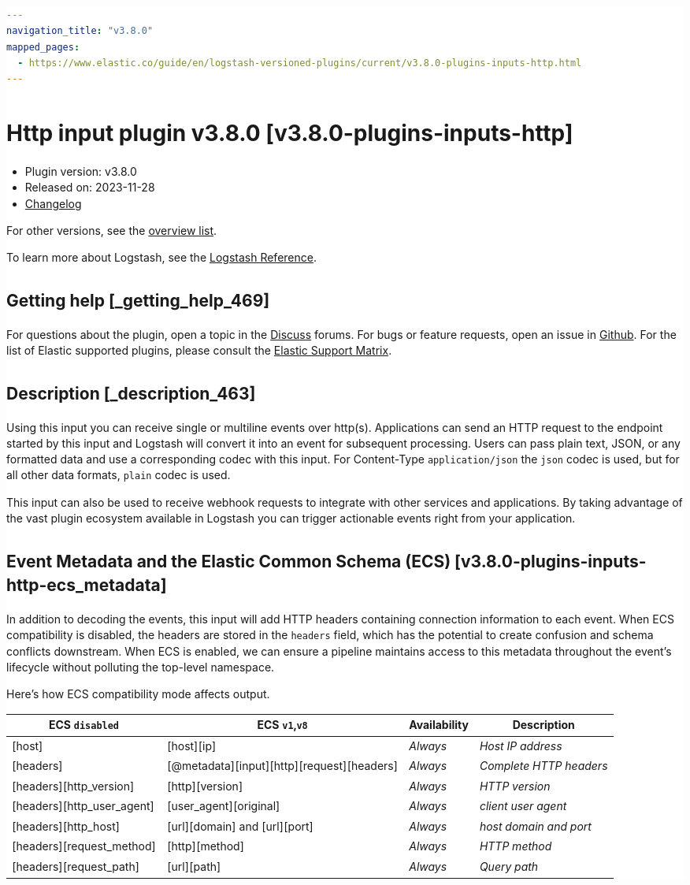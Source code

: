 ```yaml
---
navigation_title: "v3.8.0"
mapped_pages:
  - https://www.elastic.co/guide/en/logstash-versioned-plugins/current/v3.8.0-plugins-inputs-http.html
---
```


# Http input plugin v3.8.0 [v3.8.0-plugins-inputs-http]


* Plugin version: v3.8.0
* Released on: 2023-11-28
* [Changelog](https://github.com/logstash-plugins/logstash-input-http/blob/v3.8.0/CHANGELOG.md)

For other versions, see the [overview list](input-http-index.md).

To learn more about Logstash, see the [Logstash Reference](logstash://reference/index.md).

## Getting help [_getting_help_469]

For questions about the plugin, open a topic in the [Discuss](http://discuss.elastic.co) forums. For bugs or feature requests, open an issue in [Github](https://github.com/logstash-plugins/logstash-input-http). For the list of Elastic supported plugins, please consult the [Elastic Support Matrix](https://www.elastic.co/support/matrix#matrix_logstash_plugins).


## Description [_description_463]

Using this input you can receive single or multiline events over http(s). Applications can send an HTTP request to the endpoint started by this input and Logstash will convert it into an event for subsequent processing. Users can pass plain text, JSON, or any formatted data and use a corresponding codec with this input. For Content-Type `application/json` the `json` codec is used, but for all other data formats, `plain` codec is used.

This input can also be used to receive webhook requests to integrate with other services and applications. By taking advantage of the vast plugin ecosystem available in Logstash you can trigger actionable events right from your application.


## Event Metadata and the Elastic Common Schema (ECS) [v3.8.0-plugins-inputs-http-ecs_metadata]

In addition to decoding the events, this input will add HTTP headers containing connection information to each event. When ECS compatibility is disabled, the headers are stored in the `headers` field, which has the potential to create confusion and schema conflicts downstream. When ECS is enabled, we can ensure a pipeline maintains access to this metadata throughout the event’s lifecycle without polluting the top-level namespace.

Here’s how ECS compatibility mode affects output.

|  ECS `disabled` |  ECS `v1`,`v8` | Availability | Description |
| --- | --- | --- | --- |
|  [host] |  [host][ip] | *Always* | *Host IP address* |
|  [headers] |  [@metadata][input][http][request][headers] | *Always* | *Complete HTTP headers* |
|  [headers][http_version] |  [http][version] | *Always* | *HTTP version* |
|  [headers][http_user_agent] |  [user_agent][original] | *Always* | *client user agent* |
|  [headers][http_host] |  [url][domain] and [url][port] | *Always* | *host domain and port* |
|  [headers][request_method] |  [http][method] | *Always* | *HTTP method* |
|  [headers][request_path] |  [url][path] | *Always* | *Query path* |